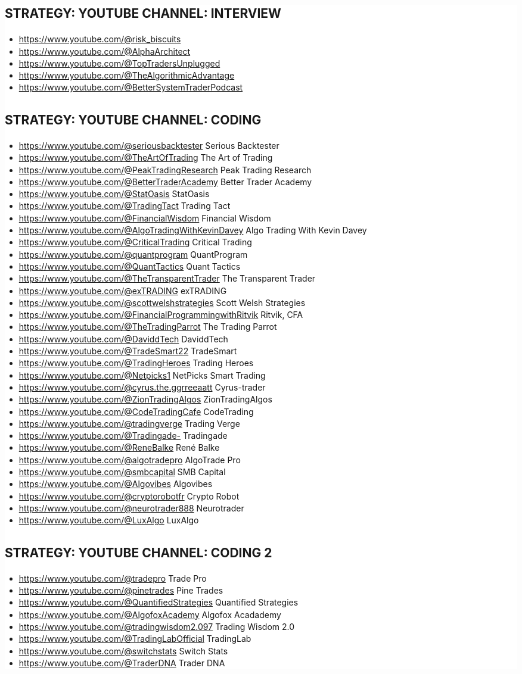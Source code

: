 ## STRATEGY: YOUTUBE CHANNEL: INTERVIEW

-   <https://www.youtube.com/@risk_biscuits>
-   <https://www.youtube.com/@AlphaArchitect>
-   <https://www.youtube.com/@TopTradersUnplugged> 
-   <https://www.youtube.com/@TheAlgorithmicAdvantage>
-   <https://www.youtube.com/@BetterSystemTraderPodcast>

## STRATEGY: YOUTUBE CHANNEL: CODING

-   <https://www.youtube.com/@seriousbacktester> Serious Backtester
-   <https://www.youtube.com/@TheArtOfTrading> The Art of Trading
-   <https://www.youtube.com/@PeakTradingResearch> Peak Trading Research
-   <https://www.youtube.com/@BetterTraderAcademy> Better Trader Academy
-   <https://www.youtube.com/@StatOasis> StatOasis
-   <https://www.youtube.com/@TradingTact> Trading Tact
-   <https://www.youtube.com/@FinancialWisdom> Financial Wisdom
-   <https://www.youtube.com/@AlgoTradingWithKevinDavey> Algo Trading With Kevin Davey
-   <https://www.youtube.com/@CriticalTrading> Critical Trading
-   <https://www.youtube.com/@quantprogram> QuantProgram
-   <https://www.youtube.com/@QuantTactics> Quant Tactics
-   <https://www.youtube.com/@TheTransparentTrader> The Transparent Trader
-   <https://www.youtube.com/@exTRADING> exTRADING
-   <https://www.youtube.com/@scottwelshstrategies> Scott Welsh Strategies
-   <https://www.youtube.com/@FinancialProgrammingwithRitvik> Ritvik, CFA
-   <https://www.youtube.com/@TheTradingParrot> The Trading Parrot
-   <https://www.youtube.com/@DaviddTech> DaviddTech
-   <https://www.youtube.com/@TradeSmart22> TradeSmart
-   <https://www.youtube.com/@TradingHeroes> Trading Heroes
-   <https://www.youtube.com/@Netpicks1> NetPicks Smart Trading
-   <https://www.youtube.com/@cyrus.the.ggrreeaatt> Cyrus-trader
-   <https://www.youtube.com/@ZionTradingAlgos> ZionTradingAlgos
-   <https://www.youtube.com/@CodeTradingCafe> CodeTrading
-   <https://www.youtube.com/@tradingverge> Trading Verge
-   <https://www.youtube.com/@Tradingade-> Tradingade
-   <https://www.youtube.com/@ReneBalke> René Balke
-   <https://www.youtube.com/@algotradepro> AlgoTrade Pro
-   <https://www.youtube.com/@smbcapital> SMB Capital
-   <https://www.youtube.com/@Algovibes> Algovibes
-   <https://www.youtube.com/@cryptorobotfr> Crypto Robot
-   <https://www.youtube.com/@neurotrader888> Neurotrader
-   <https://www.youtube.com/@LuxAlgo> LuxAlgo

## STRATEGY: YOUTUBE CHANNEL: CODING 2

-   <https://www.youtube.com/@tradepro> Trade Pro
-   <https://www.youtube.com/@pinetrades> Pine Trades
-   <https://www.youtube.com/@QuantifiedStrategies> Quantified Strategies
-   <https://www.youtube.com/@AlgofoxAcademy> Algofox Acadademy
-   <https://www.youtube.com/@tradingwisdom2.097> Trading Wisdom 2.0
-   <https://www.youtube.com/@TradingLabOfficial> TradingLab 
-   <https://www.youtube.com/@switchstats> Switch Stats
-   <https://www.youtube.com/@TraderDNA> Trader DNA
